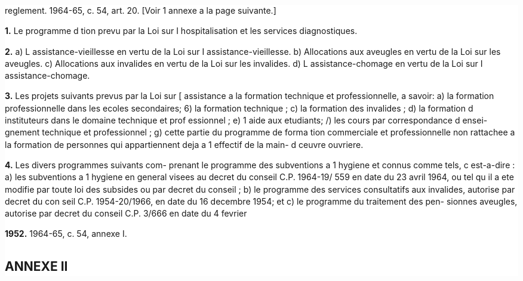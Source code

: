 reglement. 1964-65, c. 54, art. 20.
[Voir 1 annexe a la page suivante.]

**1.** Le programme d
tion prevu par la Loi sur I
hospitalisation et les services diagnostiques.

**2.** a) L assistance-vieillesse en vertu de la
Loi sur I assistance-vieillesse.
b) Allocations aux aveugles en vertu de
la Loi sur les aveugles.
c) Allocations aux invalides en vertu de
la Loi sur les invalides.
d) L assistance-chomage en vertu de la
Loi sur I assistance-chomage.

**3.** Les projets suivants prevus par la Loi
sur [ assistance a la formation technique et
professionnelle, a savoir:
a) la formation professionnelle dans les
ecoles secondaires;
6) la formation technique ;
c) la formation des invalides ;
d) la formation d instituteurs dans le
domaine technique et prof essionnel ;
e) 1 aide aux etudiants;
/) les cours par correspondance d ensei-
gnement technique et professionnel ;
g) cette partie du programme de forma
tion commerciale et professionnelle non
rattachee a la formation de personnes qui
appartiennent deja a 1 effectif de la main-
d ceuvre ouvriere.

**4.** Les divers programmes suivants com-
prenant le programme des subventions a
1 hygiene et connus comme tels, c est-a-dire :
a) les subventions a 1 hygiene en general
visees au decret du conseil C.P. 1964-19/
559 en date du 23 avril 1964, ou tel qu il a
ete modifie par toute loi des subsides ou
par decret du conseil ;
b) le programme des services consultatifs
aux invalides, autorise par decret du con
seil C.P. 1954-20/1966, en date du 16
decembre 1954; et
c) le programme du traitement des pen-
sionnes aveugles, autorise par decret du
conseil C.P. 3/666 en date du 4 fevrier

**1952.**
1964-65, c. 54, annexe I.

## ANNEXE II
